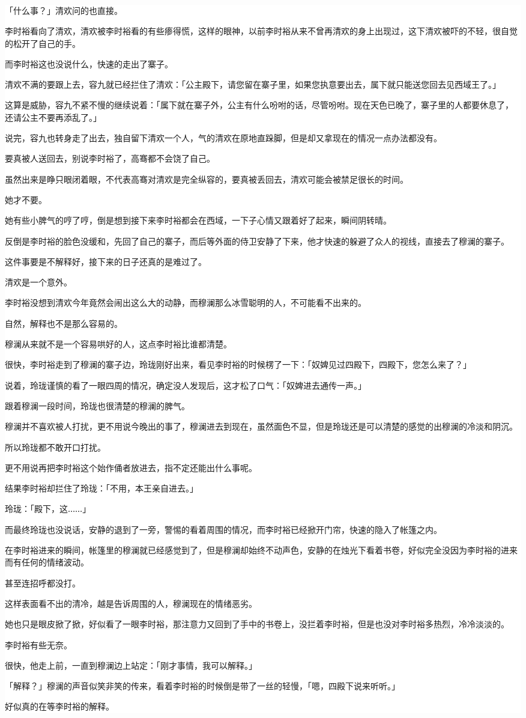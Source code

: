 「什么事？」清欢问的也直接。

李时裕看向了清欢，清欢被李时裕看的有些瘆得慌，这样的眼神，以前李时裕从来不曾再清欢的身上出现过，这下清欢被吓的不轻，很自觉的松开了自己的手。

而李时裕这也没说什么，快速的走出了寨子。

清欢不满的要跟上去，容九就已经拦住了清欢：「公主殿下，请您留在寨子里，如果您执意要出去，属下就只能送您回去见西域王了。」

这算是威胁，容九不紧不慢的继续说着：「属下就在寨子外，公主有什么吩咐的话，尽管吩咐。现在天色已晚了，寨子里的人都要休息了，还请公主不要再添乱了。」

说完，容九也转身走了出去，独自留下清欢一个人，气的清欢在原地直跺脚，但是却又拿现在的情况一点办法都没有。

要真被人送回去，别说李时裕了，高骞都不会饶了自己。

虽然出来是睁只眼闭着眼，不代表高骞对清欢是完全纵容的，要真被丢回去，清欢可能会被禁足很长的时间。

她才不要。

她有些小脾气的哼了哼，倒是想到接下来李时裕都会在西域，一下子心情又跟着好了起来，瞬间阴转晴。

反倒是李时裕的脸色没缓和，先回了自己的寨子，而后等外面的侍卫安静了下来，他才快速的躲避了众人的视线，直接去了穆澜的寨子。

这件事要是不解释好，接下来的日子还真的是难过了。

清欢是一个意外。

李时裕没想到清欢今年竟然会闹出这么大的动静，而穆澜那么冰雪聪明的人，不可能看不出来的。

自然，解释也不是那么容易的。

穆澜从来就不是一个容易哄好的人，这点李时裕比谁都清楚。

很快，李时裕走到了穆澜的寨子边，玲珑刚好出来，看见李时裕的时候楞了一下：「奴婢见过四殿下，四殿下，您怎么来了？」

说着，玲珑谨慎的看了一眼四周的情况，确定没人发现后，这才松了口气：「奴婢进去通传一声。」

跟着穆澜一段时间，玲珑也很清楚的穆澜的脾气。

穆澜并不喜欢被人打扰，更不用说今晚出的事了，穆澜进去到现在，虽然面色不显，但是玲珑还是可以清楚的感觉的出穆澜的冷淡和阴沉。

所以玲珑都不敢开口打扰。

更不用说再把李时裕这个始作俑者放进去，指不定还能出什么事呢。

结果李时裕却拦住了玲珑：「不用，本王亲自进去。」

玲珑：「殿下，这……」

而最终玲珑也没说话，安静的退到了一旁，警惕的看着周围的情况，而李时裕已经掀开门帘，快速的隐入了帐篷之内。

在李时裕进来的瞬间，帐篷里的穆澜就已经感觉到了，但是穆澜却始终不动声色，安静的在烛光下看着书卷，好似完全没因为李时裕的进来而有任何的情绪波动。

甚至连招呼都没打。

这样表面看不出的清冷，越是告诉周围的人，穆澜现在的情绪恶劣。

她也只是眼皮掀了掀，好似看了一眼李时裕，那注意力又回到了手中的书卷上，没拦着李时裕，但是也没对李时裕多热烈，冷冷淡淡的。

李时裕有些无奈。

很快，他走上前，一直到穆澜边上站定：「刚才事情，我可以解释。」

「解释？」穆澜的声音似笑非笑的传来，看着李时裕的时候倒是带了一丝的轻慢，「嗯，四殿下说来听听。」

好似真的在等李时裕的解释。
